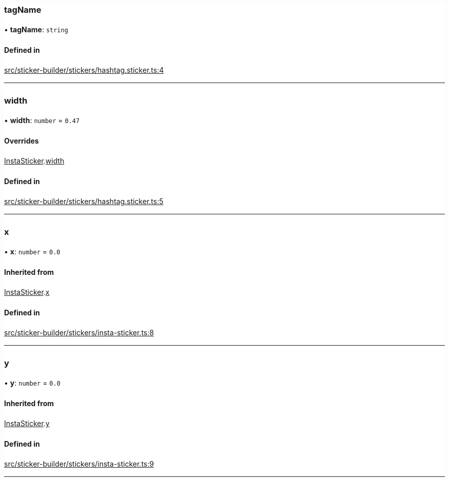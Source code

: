 ### tagName

• **tagName**: `string`

#### Defined in

[src/sticker-builder/stickers/hashtag.sticker.ts:4](https://github.com/Nerixyz/instagram-private-api/blob/4971f34/src/sticker-builder/stickers/hashtag.sticker.ts#L4)

___

### width

• **width**: `number` = `0.47`

#### Overrides

[InstaSticker](InstaSticker.md).[width](InstaSticker.md#width)

#### Defined in

[src/sticker-builder/stickers/hashtag.sticker.ts:5](https://github.com/Nerixyz/instagram-private-api/blob/4971f34/src/sticker-builder/stickers/hashtag.sticker.ts#L5)

___

### x

• **x**: `number` = `0.0`

#### Inherited from

[InstaSticker](InstaSticker.md).[x](InstaSticker.md#x)

#### Defined in

[src/sticker-builder/stickers/insta-sticker.ts:8](https://github.com/Nerixyz/instagram-private-api/blob/4971f34/src/sticker-builder/stickers/insta-sticker.ts#L8)

___

### y

• **y**: `number` = `0.0`

#### Inherited from

[InstaSticker](InstaSticker.md).[y](InstaSticker.md#y)

#### Defined in

[src/sticker-builder/stickers/insta-sticker.ts:9](https://github.com/Nerixyz/instagram-private-api/blob/4971f34/src/sticker-builder/stickers/insta-sticker.ts#L9)

___
